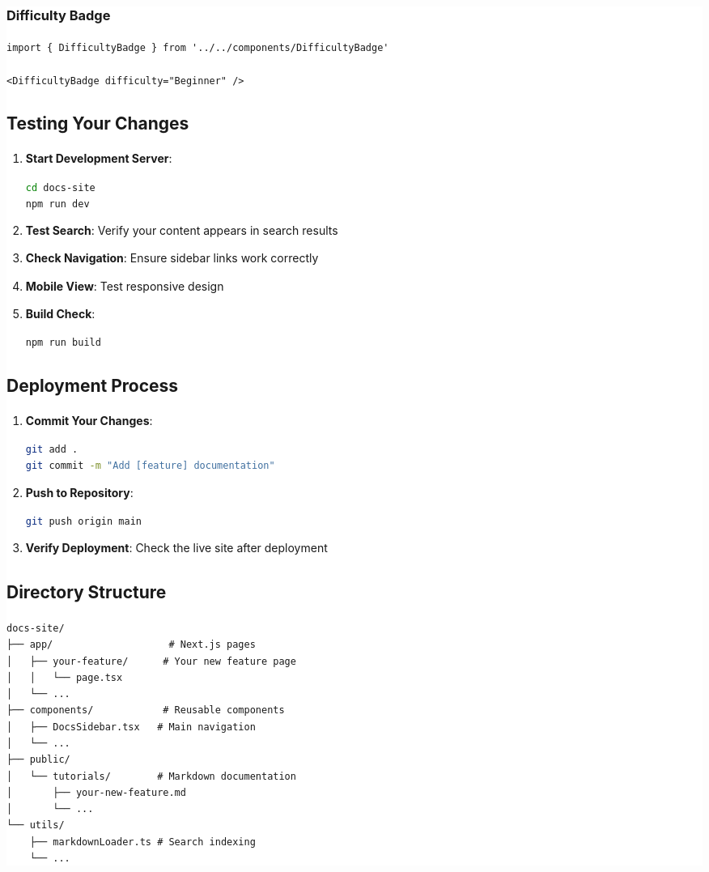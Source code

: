 ### Difficulty Badge

```tsx
import { DifficultyBadge } from '../../components/DifficultyBadge'

<DifficultyBadge difficulty="Beginner" />
```

## Testing Your Changes

1. **Start Development Server**:
   ```bash
   cd docs-site
   npm run dev
   ```

2. **Test Search**: Verify your content appears in search results

3. **Check Navigation**: Ensure sidebar links work correctly

4. **Mobile View**: Test responsive design

5. **Build Check**:
   ```bash
   npm run build
   ```

## Deployment Process

1. **Commit Your Changes**:
   ```bash
   git add .
   git commit -m "Add [feature] documentation"
   ```

2. **Push to Repository**:
   ```bash
   git push origin main
   ```

3. **Verify Deployment**: Check the live site after deployment

## Directory Structure

```
docs-site/
├── app/                    # Next.js pages
│   ├── your-feature/      # Your new feature page
│   │   └── page.tsx
│   └── ...
├── components/            # Reusable components
│   ├── DocsSidebar.tsx   # Main navigation
│   └── ...
├── public/
│   └── tutorials/        # Markdown documentation
│       ├── your-new-feature.md
│       └── ...
└── utils/
    ├── markdownLoader.ts # Search indexing
    └── ...
```
